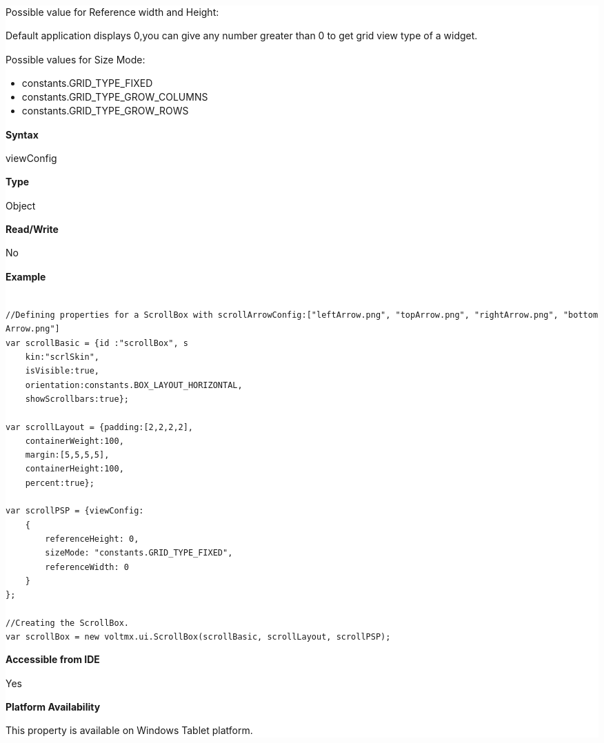 Possible value for Reference width and Height:

Default application displays 0,you can give any number greater than 0 to get grid view type of a widget.

Possible values for Size Mode:

*   constants.GRID\_TYPE\_FIXED
*   constants.GRID\_TYPE\_GROW\_COLUMNS
*   constants.GRID\_TYPE\_GROW\_ROWS

<b>Syntax</b>

viewConfig

<b>Type</b>

Object

<b>Read/Write</b>

No

<b>Example</b>

```

//Defining properties for a ScrollBox with scrollArrowConfig:["leftArrow.png", "topArrow.png", "rightArrow.png", "bottomArrow.png"]
var scrollBasic = {id :"scrollBox", s
	kin:"scrlSkin", 
	isVisible:true, 
	orientation:constants.BOX_LAYOUT_HORIZONTAL, 
	showScrollbars:true};

var scrollLayout = {padding:[2,2,2,2], 
	containerWeight:100, 
	margin:[5,5,5,5], 
	containerHeight:100, 
	percent:true};

var scrollPSP = {viewConfig: 
	{
		referenceHeight: 0,
		sizeMode: "constants.GRID_TYPE_FIXED",
		referenceWidth: 0
	}
};

//Creating the ScrollBox.
var scrollBox = new voltmx.ui.ScrollBox(scrollBasic, scrollLayout, scrollPSP);

```

<b>Accessible from IDE</b>

Yes

<b>Platform Availability</b>

This property is available on Windows Tablet platform.

